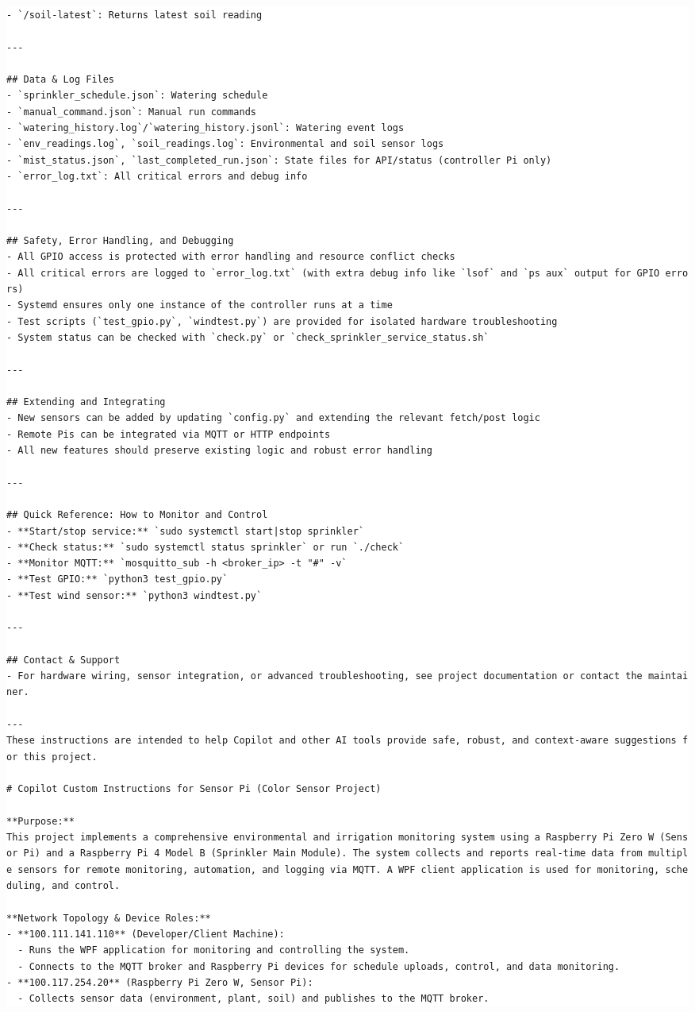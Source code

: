 `````instructions
- `/soil-latest`: Returns latest soil reading

---

## Data & Log Files
- `sprinkler_schedule.json`: Watering schedule
- `manual_command.json`: Manual run commands
- `watering_history.log`/`watering_history.jsonl`: Watering event logs
- `env_readings.log`, `soil_readings.log`: Environmental and soil sensor logs
- `mist_status.json`, `last_completed_run.json`: State files for API/status (controller Pi only)
- `error_log.txt`: All critical errors and debug info

---

## Safety, Error Handling, and Debugging
- All GPIO access is protected with error handling and resource conflict checks
- All critical errors are logged to `error_log.txt` (with extra debug info like `lsof` and `ps aux` output for GPIO errors)
- Systemd ensures only one instance of the controller runs at a time
- Test scripts (`test_gpio.py`, `windtest.py`) are provided for isolated hardware troubleshooting
- System status can be checked with `check.py` or `check_sprinkler_service_status.sh`

---

## Extending and Integrating
- New sensors can be added by updating `config.py` and extending the relevant fetch/post logic
- Remote Pis can be integrated via MQTT or HTTP endpoints
- All new features should preserve existing logic and robust error handling

---

## Quick Reference: How to Monitor and Control
- **Start/stop service:** `sudo systemctl start|stop sprinkler`
- **Check status:** `sudo systemctl status sprinkler` or run `./check`
- **Monitor MQTT:** `mosquitto_sub -h <broker_ip> -t "#" -v`
- **Test GPIO:** `python3 test_gpio.py`
- **Test wind sensor:** `python3 windtest.py`

---

## Contact & Support
- For hardware wiring, sensor integration, or advanced troubleshooting, see project documentation or contact the maintainer.

---
These instructions are intended to help Copilot and other AI tools provide safe, robust, and context-aware suggestions for this project.

# Copilot Custom Instructions for Sensor Pi (Color Sensor Project)

**Purpose:**
This project implements a comprehensive environmental and irrigation monitoring system using a Raspberry Pi Zero W (Sensor Pi) and a Raspberry Pi 4 Model B (Sprinkler Main Module). The system collects and reports real-time data from multiple sensors for remote monitoring, automation, and logging via MQTT. A WPF client application is used for monitoring, scheduling, and control.

**Network Topology & Device Roles:**
- **100.111.141.110** (Developer/Client Machine):
  - Runs the WPF application for monitoring and controlling the system.
  - Connects to the MQTT broker and Raspberry Pi devices for schedule uploads, control, and data monitoring.
- **100.117.254.20** (Raspberry Pi Zero W, Sensor Pi):
  - Collects sensor data (environment, plant, soil) and publishes to the MQTT broker.
`````